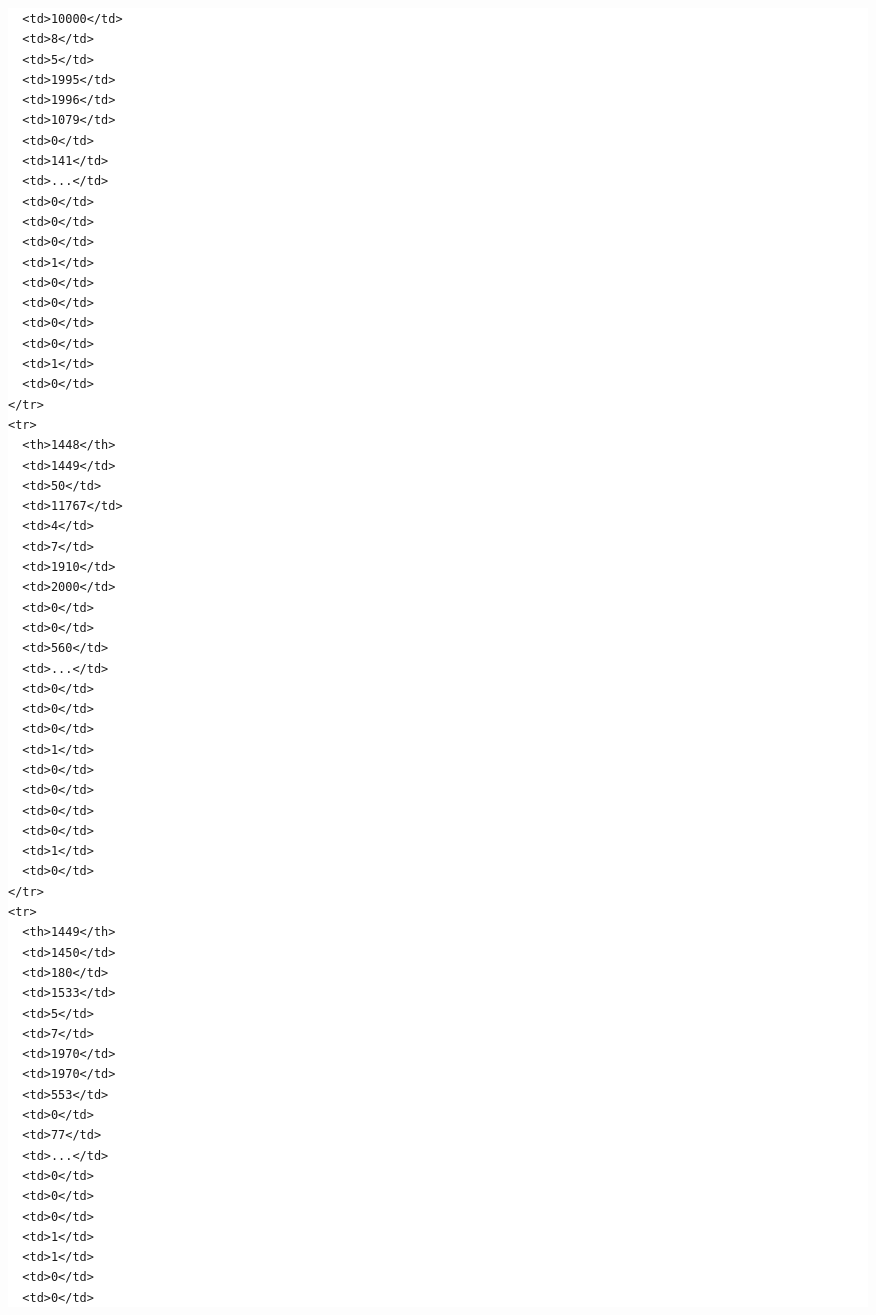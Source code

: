       <td>10000</td>
      <td>8</td>
      <td>5</td>
      <td>1995</td>
      <td>1996</td>
      <td>1079</td>
      <td>0</td>
      <td>141</td>
      <td>...</td>
      <td>0</td>
      <td>0</td>
      <td>0</td>
      <td>1</td>
      <td>0</td>
      <td>0</td>
      <td>0</td>
      <td>0</td>
      <td>1</td>
      <td>0</td>
    </tr>
    <tr>
      <th>1448</th>
      <td>1449</td>
      <td>50</td>
      <td>11767</td>
      <td>4</td>
      <td>7</td>
      <td>1910</td>
      <td>2000</td>
      <td>0</td>
      <td>0</td>
      <td>560</td>
      <td>...</td>
      <td>0</td>
      <td>0</td>
      <td>0</td>
      <td>1</td>
      <td>0</td>
      <td>0</td>
      <td>0</td>
      <td>0</td>
      <td>1</td>
      <td>0</td>
    </tr>
    <tr>
      <th>1449</th>
      <td>1450</td>
      <td>180</td>
      <td>1533</td>
      <td>5</td>
      <td>7</td>
      <td>1970</td>
      <td>1970</td>
      <td>553</td>
      <td>0</td>
      <td>77</td>
      <td>...</td>
      <td>0</td>
      <td>0</td>
      <td>0</td>
      <td>1</td>
      <td>1</td>
      <td>0</td>
      <td>0</td>